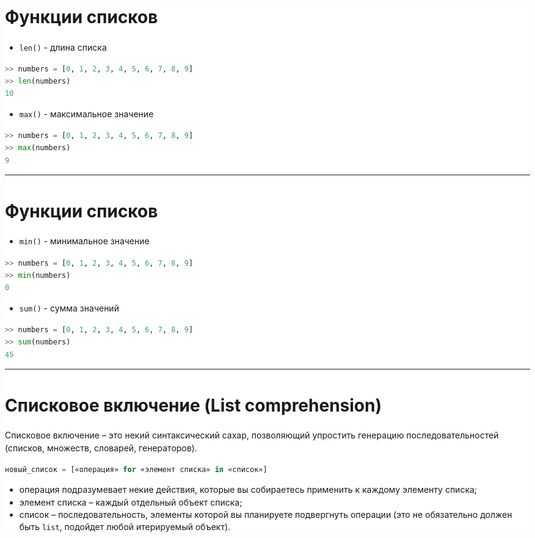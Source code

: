 
# Функции списков

- `len()` - длина списка

```py
>> numbers = [0, 1, 2, 3, 4, 5, 6, 7, 8, 9]
>> len(numbers)
10
```

- `max()` - максимальное значение

```py
>> numbers = [0, 1, 2, 3, 4, 5, 6, 7, 8, 9]
>> max(numbers)
9
```

---

# Функции списков

- `min()` - минимальное значение

```py
>> numbers = [0, 1, 2, 3, 4, 5, 6, 7, 8, 9]
>> min(numbers)
0
```

- `sum()` - сумма значений

```python
>> numbers = [0, 1, 2, 3, 4, 5, 6, 7, 8, 9]
>> sum(numbers)
45
```

---

# Списковое включение (List comprehension)

Списковое включение – это некий синтаксический сахар, позволяющий упростить генерацию последовательностей (списков, множеств, словарей, генераторов).

```python
новый_список = [«операция» for «элемент списка» in «список»]
```

- операция подразумевает некие действия, которые вы собираетесь применить к каждому элементу списка;
- элемент списка – каждый отдельный объект списка;
- список – последовательность, элементы которой вы планируете подвергнуть операции (это не обязательно должен быть `list`, подойдет любой итерируемый объект).
